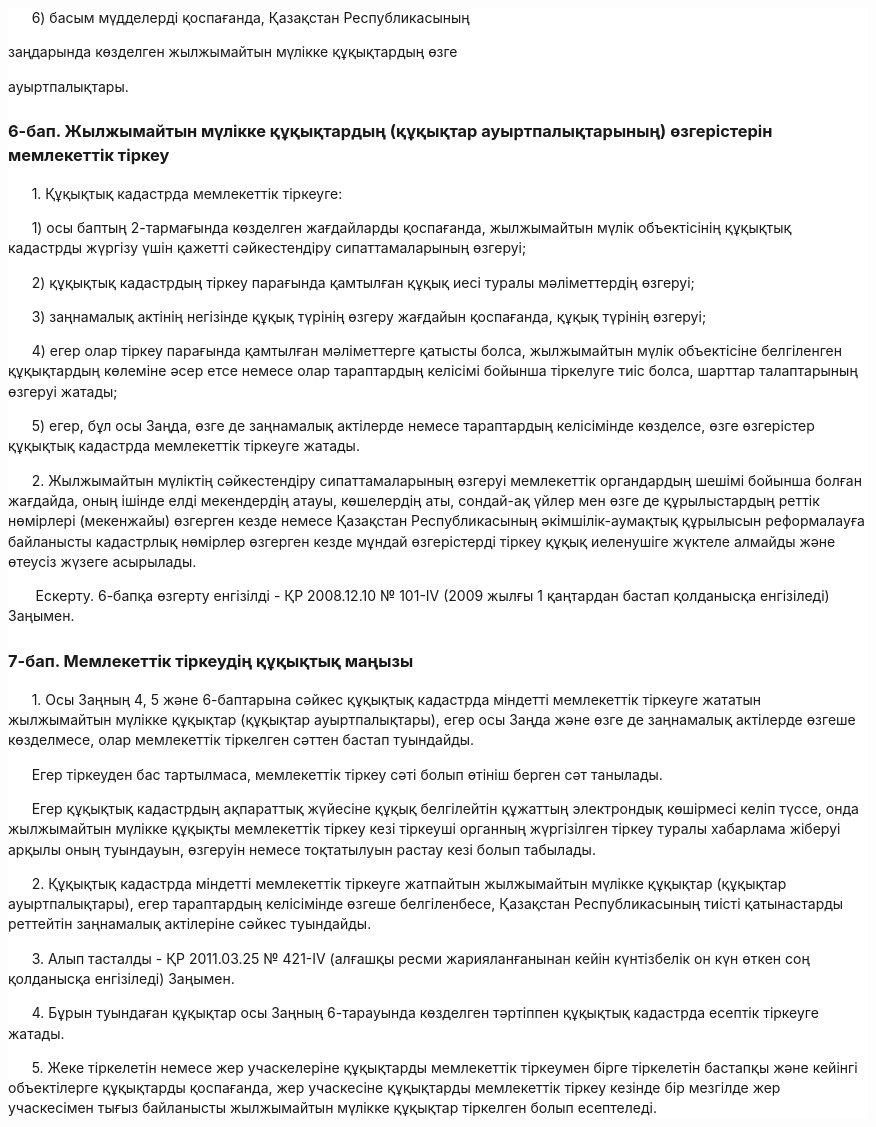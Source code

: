       6) басым мүдделерді қоспағанда, Қазақстан Республикасының

заңдарында көзделген жылжымайтын мүлікке құқықтардың өзге

ауыртпалықтары.

### 6-бап. Жылжымайтын мүлікке құқықтардың (құқықтар ауыртпалықтарының) өзгерістерін мемлекеттік тіркеу

      1. Құқықтық кадастрда мемлекеттік тіркеуге:

      1) осы баптың 2-тармағында көзделген жағдайларды қоспағанда, жылжымайтын мүлік объектісінің құқықтық кадастрды жүргізу үшін қажетті сәйкестендіру сипаттамаларының өзгеруі;

      2) құқықтық кадастрдың тіркеу парағында қамтылған құқық иесі туралы мәліметтердің өзгеруі;

      3) заңнамалық актінің негізінде құқық түрінің өзгеру жағдайын қоспағанда, құқық түрінің өзгеруі;

      4) егер олар тіркеу парағында қамтылған мәліметтерге қатысты болса, жылжымайтын мүлік объектісіне белгіленген құқықтардың көлеміне әсер етсе немесе олар тараптардың келісімі бойынша тіркелуге тиіс болса, шарттар талаптарының өзгеруі жатады;

      5) егер, бұл осы Заңда, өзге де заңнамалық актілерде немесе тараптардың келісімінде көзделсе, өзге өзгерістер құқықтық кадастрда мемлекеттік тіркеуге жатады.

      2. Жылжымайтын мүліктің сәйкестендіру сипаттамаларының өзгеруі мемлекеттік органдардың шешімі бойынша болған жағдайда, оның ішінде елді мекендердің атауы, көшелердің аты, сондай-ақ үйлер мен өзге де құрылыстардың реттік нөмірлері (мекенжайы) өзгерген кезде немесе Қазақстан Республикасының әкімшілік-аумақтық құрылысын реформалауға байланысты кадастрлық нөмірлер өзгерген кезде мұндай өзгерістерді тіркеу құқық иеленушіге жүктеле алмайды және өтеусіз жүзеге асырылады.

       Ескерту. 6-бапқа өзгерту енгізілді - ҚР 2008.12.10 № 101-IV (2009 жылғы 1 қаңтардан бастап қолданысқа енгізіледі) Заңымен.

### 7-бап. Мемлекеттік тіркеудің құқықтық маңызы

      1. Осы Заңның 4, 5 және 6-баптарына сәйкес құқықтық кадастрда міндетті мемлекеттік тіркеуге жататын жылжымайтын мүлікке құқықтар (құқықтар ауыртпалықтары), егер осы Заңда және өзге де заңнамалық актілерде өзгеше көзделмесе, олар мемлекеттік тіркелген сәттен бастап туындайды.

      Егер тіркеуден бас тартылмаса, мемлекеттік тіркеу сәті болып өтініш берген сәт танылады.

      Егер құқықтық кадастрдың ақпараттық жүйесіне құқық белгілейтін құжаттың электрондық көшірмесі келіп түссе, онда жылжымайтын мүлікке құқықты мемлекеттік тіркеу кезі тіркеуші органның жүргізілген тіркеу туралы хабарлама жіберуі арқылы оның туындауын, өзгеруін немесе тоқтатылуын растау кезі болып табылады.

      2. Құқықтық кадастрда міндетті мемлекеттік тіркеуге жатпайтын жылжымайтын мүлікке құқықтар (құқықтар ауыртпалықтары), егер тараптардың келісімінде өзгеше белгіленбесе, Қазақстан Республикасының тиісті қатынастарды реттейтін заңнамалық актілеріне сәйкес туындайды.

      3. Алып тасталды - ҚР 2011.03.25 № 421-IV (алғашқы ресми жарияланғанынан кейін күнтізбелік он күн өткен соң қолданысқа енгізіледі) Заңымен.

      4. Бұрын туындаған құқықтар осы Заңның 6-тарауында көзделген тәртіппен құқықтық кадастрда есептік тіркеуге жатады.

      5. Жеке тіркелетін немесе жер учаскелеріне құқықтарды мемлекеттік тіркеумен бірге тіркелетін бастапқы және кейінгі объектілерге құқықтарды қоспағанда, жер учаскесіне құқықтарды мемлекеттік тіркеу кезінде бір мезгілде жер учаскесімен тығыз байланысты жылжымайтын мүлікке құқықтар тіркелген болып есептеледі.
